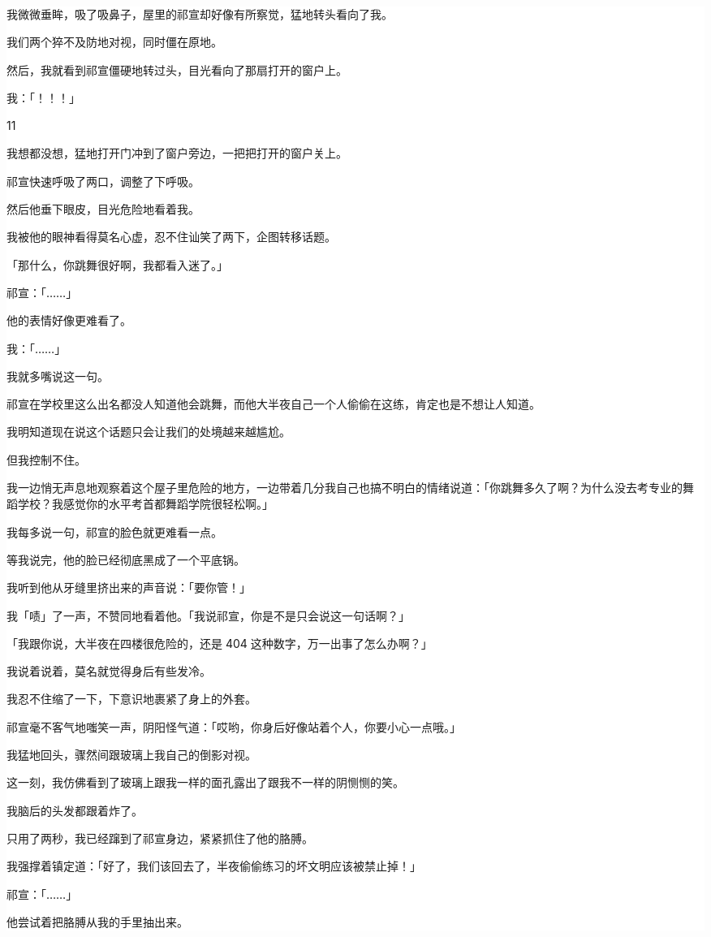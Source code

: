 我微微垂眸，吸了吸鼻子，屋里的祁宣却好像有所察觉，猛地转头看向了我。

我们两个猝不及防地对视，同时僵在原地。

然后，我就看到祁宣僵硬地转过头，目光看向了那扇打开的窗户上。

我：「！！！」

11

我想都没想，猛地打开门冲到了窗户旁边，一把把打开的窗户关上。

祁宣快速呼吸了两口，调整了下呼吸。

然后他垂下眼皮，目光危险地看着我。

我被他的眼神看得莫名心虚，忍不住讪笑了两下，企图转移话题。

「那什么，你跳舞很好啊，我都看入迷了。」

祁宣：「……」

他的表情好像更难看了。

我：「……」

我就多嘴说这一句。

祁宣在学校里这么出名都没人知道他会跳舞，而他大半夜自己一个人偷偷在这练，肯定也是不想让人知道。

我明知道现在说这个话题只会让我们的处境越来越尴尬。

但我控制不住。

我一边悄无声息地观察着这个屋子里危险的地方，一边带着几分我自己也搞不明白的情绪说道：「你跳舞多久了啊？为什么没去考专业的舞蹈学校？我感觉你的水平考首都舞蹈学院很轻松啊。」

我每多说一句，祁宣的脸色就更难看一点。

等我说完，他的脸已经彻底黑成了一个平底锅。

我听到他从牙缝里挤出来的声音说：「要你管！」

我「啧」了一声，不赞同地看着他。「我说祁宣，你是不是只会说这一句话啊？」

「我跟你说，大半夜在四楼很危险的，还是 404 这种数字，万一出事了怎么办啊？」

我说着说着，莫名就觉得身后有些发冷。

我忍不住缩了一下，下意识地裹紧了身上的外套。

祁宣毫不客气地嗤笑一声，阴阳怪气道：「哎哟，你身后好像站着个人，你要小心一点哦。」

我猛地回头，骤然间跟玻璃上我自己的倒影对视。

这一刻，我仿佛看到了玻璃上跟我一样的面孔露出了跟我不一样的阴恻恻的笑。

我脑后的头发都跟着炸了。

只用了两秒，我已经蹿到了祁宣身边，紧紧抓住了他的胳膊。

我强撑着镇定道：「好了，我们该回去了，半夜偷偷练习的坏文明应该被禁止掉！」

祁宣：「……」

他尝试着把胳膊从我的手里抽出来。
